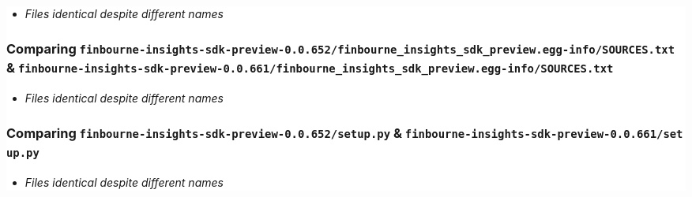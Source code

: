  * *Files identical despite different names*

### Comparing `finbourne-insights-sdk-preview-0.0.652/finbourne_insights_sdk_preview.egg-info/SOURCES.txt` & `finbourne-insights-sdk-preview-0.0.661/finbourne_insights_sdk_preview.egg-info/SOURCES.txt`

 * *Files identical despite different names*

### Comparing `finbourne-insights-sdk-preview-0.0.652/setup.py` & `finbourne-insights-sdk-preview-0.0.661/setup.py`

 * *Files identical despite different names*

